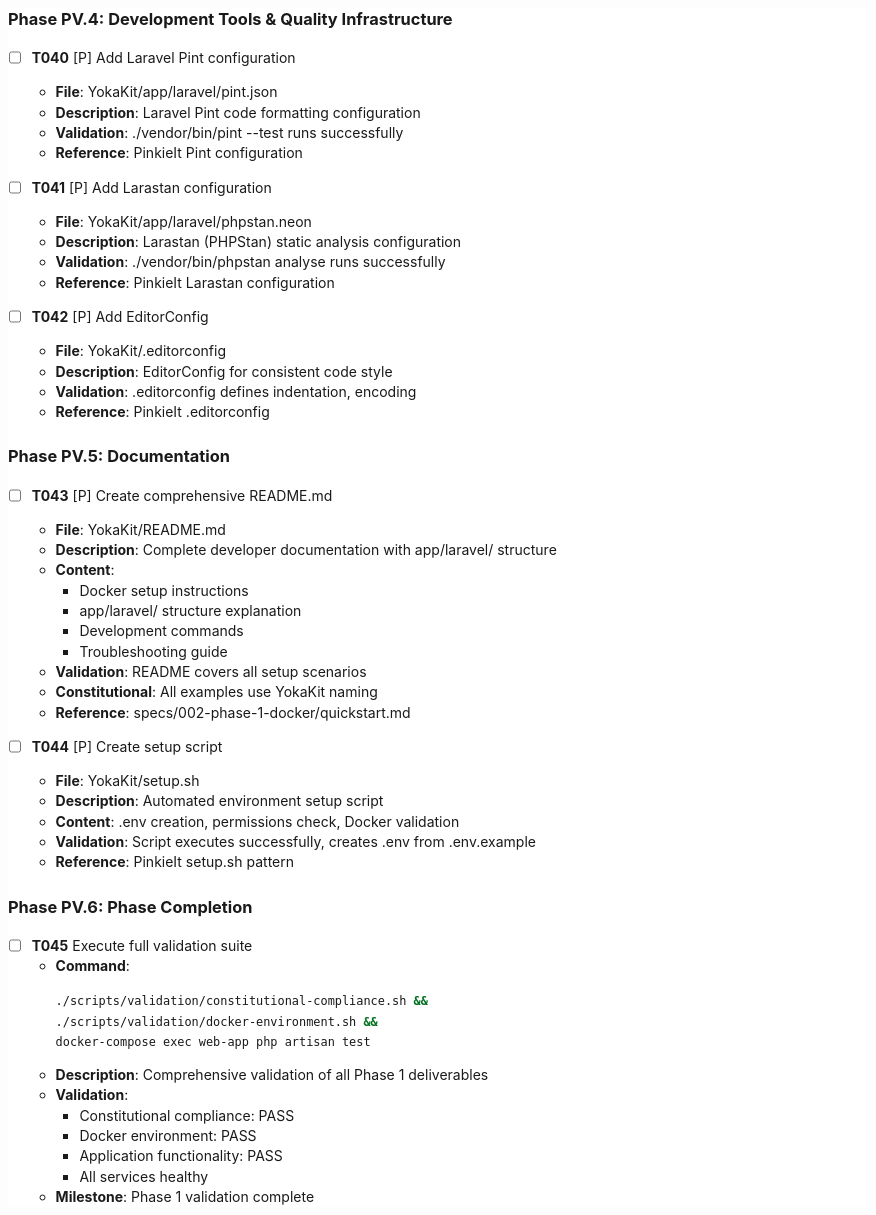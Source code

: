### Phase PV.4: Development Tools & Quality Infrastructure

- [ ] **T040** [P] Add Laravel Pint configuration
  - **File**: YokaKit/app/laravel/pint.json
  - **Description**: Laravel Pint code formatting configuration
  - **Validation**: ./vendor/bin/pint --test runs successfully
  - **Reference**: PinkieIt Pint configuration

- [ ] **T041** [P] Add Larastan configuration
  - **File**: YokaKit/app/laravel/phpstan.neon
  - **Description**: Larastan (PHPStan) static analysis configuration
  - **Validation**: ./vendor/bin/phpstan analyse runs successfully
  - **Reference**: PinkieIt Larastan configuration

- [ ] **T042** [P] Add EditorConfig
  - **File**: YokaKit/.editorconfig
  - **Description**: EditorConfig for consistent code style
  - **Validation**: .editorconfig defines indentation, encoding
  - **Reference**: PinkieIt .editorconfig

### Phase PV.5: Documentation

- [ ] **T043** [P] Create comprehensive README.md
  - **File**: YokaKit/README.md
  - **Description**: Complete developer documentation with app/laravel/ structure
  - **Content**:
    - Docker setup instructions
    - app/laravel/ structure explanation
    - Development commands
    - Troubleshooting guide
  - **Validation**: README covers all setup scenarios
  - **Constitutional**: All examples use YokaKit naming
  - **Reference**: specs/002-phase-1-docker/quickstart.md

- [ ] **T044** [P] Create setup script
  - **File**: YokaKit/setup.sh
  - **Description**: Automated environment setup script
  - **Content**: .env creation, permissions check, Docker validation
  - **Validation**: Script executes successfully, creates .env from .env.example
  - **Reference**: PinkieIt setup.sh pattern

### Phase PV.6: Phase Completion

- [ ] **T045** Execute full validation suite
  - **Command**:
    ```bash
    ./scripts/validation/constitutional-compliance.sh &&
    ./scripts/validation/docker-environment.sh &&
    docker-compose exec web-app php artisan test
    ```
  - **Description**: Comprehensive validation of all Phase 1 deliverables
  - **Validation**:
    - Constitutional compliance: PASS
    - Docker environment: PASS
    - Application functionality: PASS
    - All services healthy
  - **Milestone**: Phase 1 validation complete
